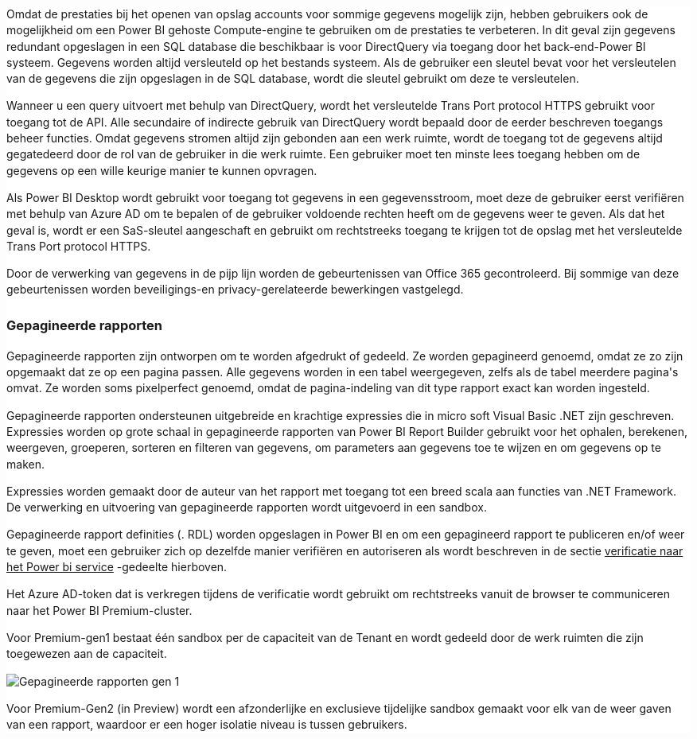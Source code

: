 Omdat de prestaties bij het openen van opslag accounts voor sommige gegevens mogelijk zijn, hebben gebruikers ook de mogelijkheid om een Power BI gehoste Compute-engine te gebruiken om de prestaties te verbeteren. In dit geval zijn gegevens redundant opgeslagen in een SQL database die beschikbaar is voor DirectQuery via toegang door het back-end-Power BI systeem. Gegevens worden altijd versleuteld op het bestands systeem. Als de gebruiker een sleutel bevat voor het versleutelen van de gegevens die zijn opgeslagen in de SQL database, wordt die sleutel gebruikt om deze te versleutelen.

Wanneer u een query uitvoert met behulp van DirectQuery, wordt het versleutelde Trans Port protocol HTTPS gebruikt voor toegang tot de API. Alle secundaire of indirecte gebruik van DirectQuery wordt bepaald door de eerder beschreven toegangs beheer functies. Omdat gegevens stromen altijd zijn gebonden aan een werk ruimte, wordt de toegang tot de gegevens altijd gegatedeerd door de rol van de gebruiker in die werk ruimte. Een gebruiker moet ten minste lees toegang hebben om de gegevens op een wille keurige manier te kunnen opvragen.

Als Power BI Desktop wordt gebruikt voor toegang tot gegevens in een gegevensstroom, moet deze de gebruiker eerst verifiëren met behulp van Azure AD om te bepalen of de gebruiker voldoende rechten heeft om de gegevens weer te geven. Als dat het geval is, wordt er een SaS-sleutel aangeschaft en gebruikt om rechtstreeks toegang te krijgen tot de opslag met het versleutelde Trans Port protocol HTTPS.

Door de verwerking van gegevens in de pijp lijn worden de gebeurtenissen van Office 365 gecontroleerd. Bij sommige van deze gebeurtenissen worden beveiligings-en privacy-gerelateerde bewerkingen vastgelegd.

### <a name="paginated-reports"></a>Gepagineerde rapporten

Gepagineerde rapporten zijn ontworpen om te worden afgedrukt of gedeeld. Ze worden gepagineerd genoemd, omdat ze zo zijn opgemaakt dat ze op een pagina passen. Alle gegevens worden in een tabel weergegeven, zelfs als de tabel meerdere pagina's omvat. Ze worden soms pixelperfect genoemd, omdat de pagina-indeling van dit type rapport exact kan worden ingesteld.

Gepagineerde rapporten ondersteunen uitgebreide en krachtige expressies die in micro soft Visual Basic .NET zijn geschreven. Expressies worden op grote schaal in gepagineerde rapporten van Power BI Report Builder gebruikt voor het ophalen, berekenen, weergeven, groeperen, sorteren en filteren van gegevens, om parameters aan gegevens toe te wijzen en om gegevens op te maken.

Expressies worden gemaakt door de auteur van het rapport met toegang tot een breed scala aan functies van .NET Framework. De verwerking en uitvoering van gepagineerde rapporten wordt uitgevoerd in een sandbox.

Gepagineerde rapport definities (. RDL) worden opgeslagen in Power BI en om een gepagineerd rapport te publiceren en/of weer te geven, moet een gebruiker zich op dezelfde manier verifiëren en autoriseren als wordt beschreven in de sectie [verificatie naar het Power bi service](#authentication-to-the-power-bi-service) -gedeelte hierboven.

Het Azure AD-token dat is verkregen tijdens de verificatie wordt gebruikt om rechtstreeks vanuit de browser te communiceren naar het Power BI Premium-cluster.

Voor Premium-gen1 bestaat één sandbox per de capaciteit van de Tenant en wordt gedeeld door de werk ruimten die zijn toegewezen aan de capaciteit.

![Gepagineerde rapporten gen 1](media/whitepaper-powerbi-security/powerbi-security-whitepaper-paginated-reports-gen1.png)

Voor Premium-Gen2 (in Preview) wordt een afzonderlijke en exclusieve tijdelijke sandbox gemaakt voor elk van de weer gaven van een rapport, waardoor er een hoger isolatie niveau is tussen gebruikers.
